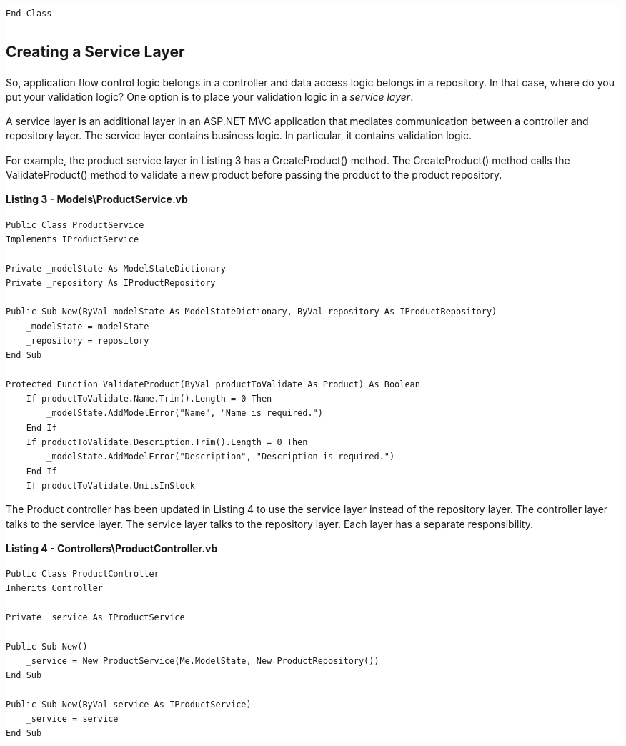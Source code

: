     End Class

## Creating a Service Layer

So, application flow control logic belongs in a controller and data access logic belongs in a repository. In that case, where do you put your validation logic? One option is to place your validation logic in a *service layer*.

A service layer is an additional layer in an ASP.NET MVC application that mediates communication between a controller and repository layer. The service layer contains business logic. In particular, it contains validation logic.

For example, the product service layer in Listing 3 has a CreateProduct() method. The CreateProduct() method calls the ValidateProduct() method to validate a new product before passing the product to the product repository.

**Listing 3 - Models\ProductService.vb**

    Public Class ProductService
    Implements IProductService
    
    Private _modelState As ModelStateDictionary
    Private _repository As IProductRepository
    
    Public Sub New(ByVal modelState As ModelStateDictionary, ByVal repository As IProductRepository)
    	_modelState = modelState
    	_repository = repository
    End Sub
    
    Protected Function ValidateProduct(ByVal productToValidate As Product) As Boolean
    	If productToValidate.Name.Trim().Length = 0 Then
    		_modelState.AddModelError("Name", "Name is required.")
    	End If
    	If productToValidate.Description.Trim().Length = 0 Then
    		_modelState.AddModelError("Description", "Description is required.")
    	End If
    	If productToValidate.UnitsInStock

The Product controller has been updated in Listing 4 to use the service layer instead of the repository layer. The controller layer talks to the service layer. The service layer talks to the repository layer. Each layer has a separate responsibility.

**Listing 4 - Controllers\ProductController.vb**

    Public Class ProductController
    Inherits Controller
    
    Private _service As IProductService
    
    Public Sub New()
    	_service = New ProductService(Me.ModelState, New ProductRepository())
    End Sub
    
    Public Sub New(ByVal service As IProductService)
    	_service = service
    End Sub
